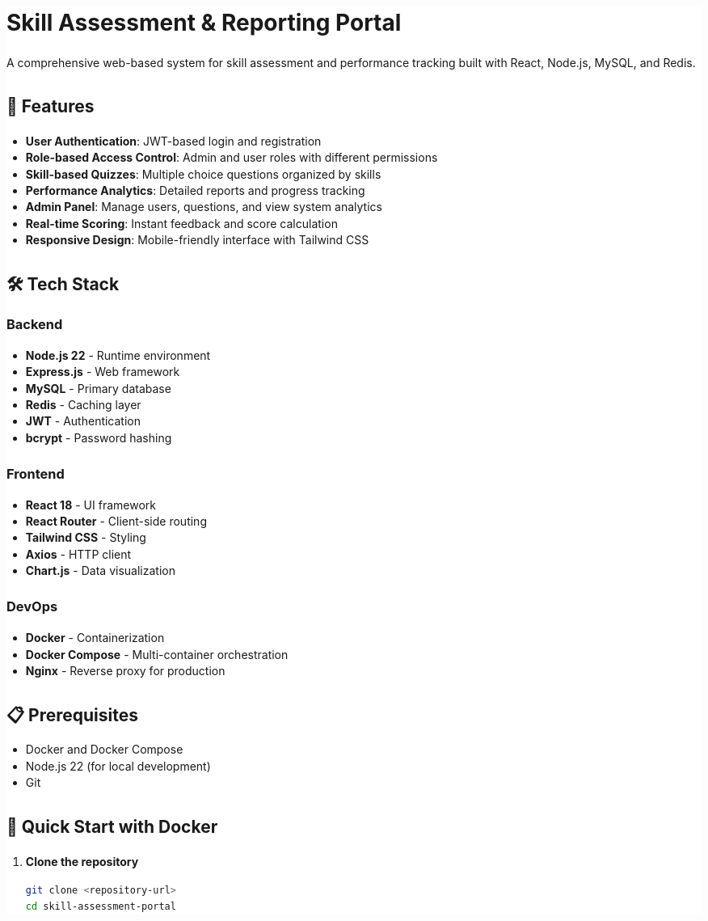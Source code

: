 # Skill Assessment & Reporting Portal

A comprehensive web-based system for skill assessment and performance tracking built with React, Node.js, MySQL, and Redis.

## 🚀 Features

- **User Authentication**: JWT-based login and registration
- **Role-based Access Control**: Admin and user roles with different permissions
- **Skill-based Quizzes**: Multiple choice questions organized by skills
- **Performance Analytics**: Detailed reports and progress tracking
- **Admin Panel**: Manage users, questions, and view system analytics
- **Real-time Scoring**: Instant feedback and score calculation
- **Responsive Design**: Mobile-friendly interface with Tailwind CSS

## 🛠️ Tech Stack

### Backend
- **Node.js 22** - Runtime environment
- **Express.js** - Web framework
- **MySQL** - Primary database
- **Redis** - Caching layer
- **JWT** - Authentication
- **bcrypt** - Password hashing

### Frontend
- **React 18** - UI framework
- **React Router** - Client-side routing
- **Tailwind CSS** - Styling
- **Axios** - HTTP client
- **Chart.js** - Data visualization

### DevOps
- **Docker** - Containerization
- **Docker Compose** - Multi-container orchestration
- **Nginx** - Reverse proxy for production

## 📋 Prerequisites

- Docker and Docker Compose
- Node.js 22 (for local development)
- Git

## 🚀 Quick Start with Docker

1. **Clone the repository**
   ```bash
   git clone <repository-url>
   cd skill-assessment-portal
   ```
